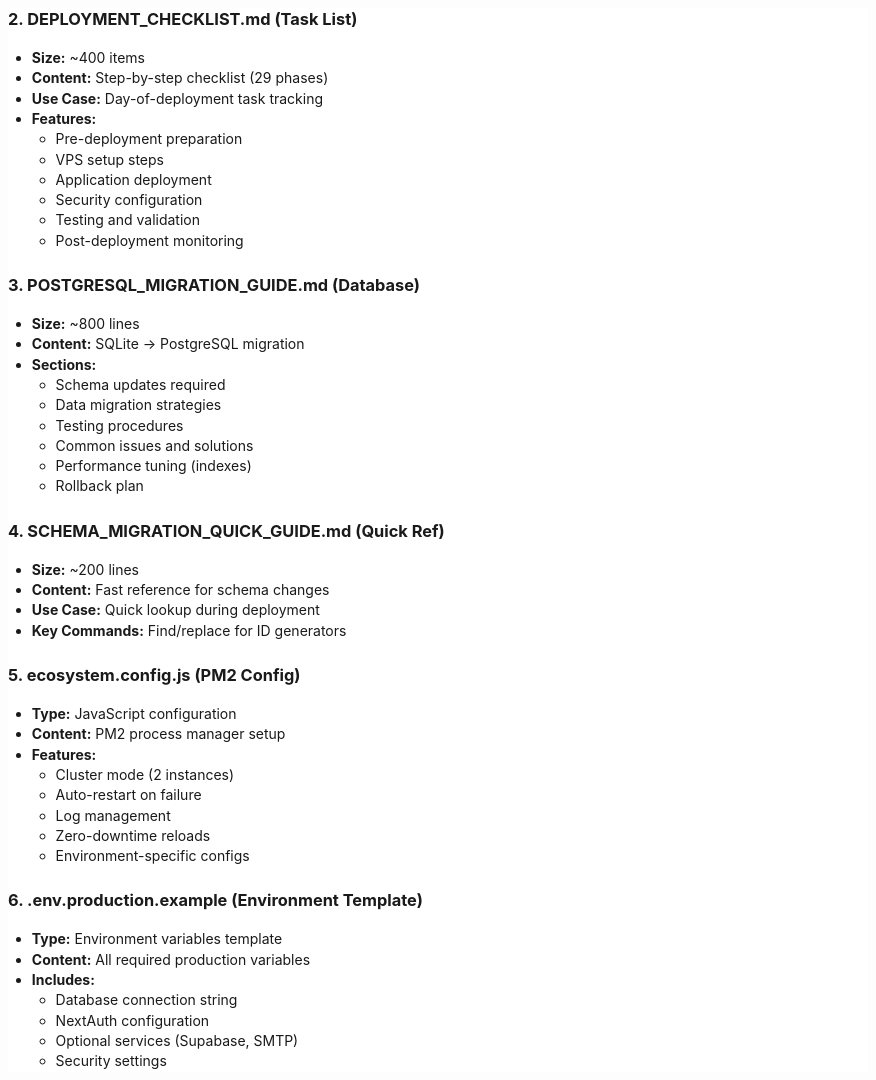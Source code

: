 ### 2. **DEPLOYMENT_CHECKLIST.md** (Task List)

- **Size:** ~400 items
- **Content:** Step-by-step checklist (29 phases)
- **Use Case:** Day-of-deployment task tracking
- **Features:**
  - Pre-deployment preparation
  - VPS setup steps
  - Application deployment
  - Security configuration
  - Testing and validation
  - Post-deployment monitoring

### 3. **POSTGRESQL_MIGRATION_GUIDE.md** (Database)

- **Size:** ~800 lines
- **Content:** SQLite → PostgreSQL migration
- **Sections:**
  - Schema updates required
  - Data migration strategies
  - Testing procedures
  - Common issues and solutions
  - Performance tuning (indexes)
  - Rollback plan

### 4. **SCHEMA_MIGRATION_QUICK_GUIDE.md** (Quick Ref)

- **Size:** ~200 lines
- **Content:** Fast reference for schema changes
- **Use Case:** Quick lookup during deployment
- **Key Commands:** Find/replace for ID generators

### 5. **ecosystem.config.js** (PM2 Config)

- **Type:** JavaScript configuration
- **Content:** PM2 process manager setup
- **Features:**
  - Cluster mode (2 instances)
  - Auto-restart on failure
  - Log management
  - Zero-downtime reloads
  - Environment-specific configs

### 6. **.env.production.example** (Environment Template)

- **Type:** Environment variables template
- **Content:** All required production variables
- **Includes:**
  - Database connection string
  - NextAuth configuration
  - Optional services (Supabase, SMTP)
  - Security settings
